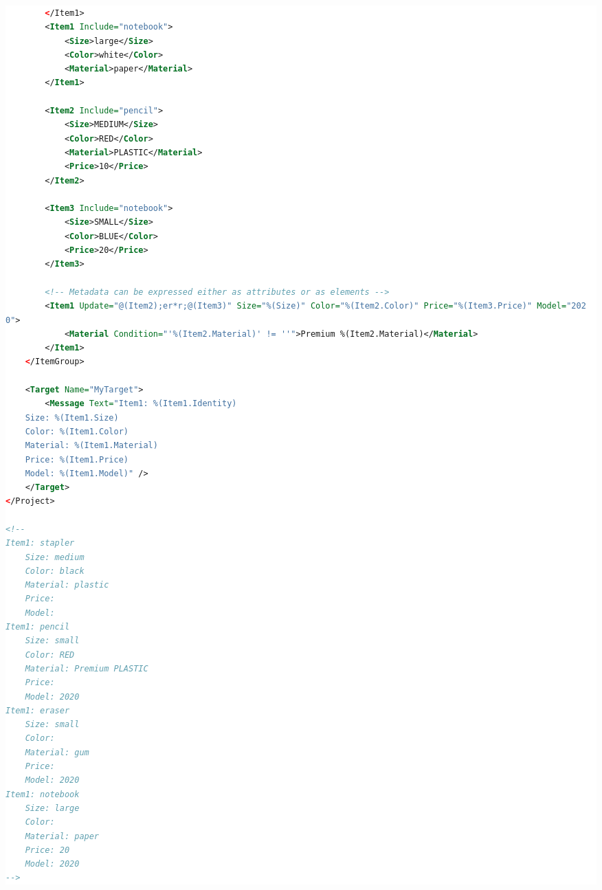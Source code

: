 ```xml
        </Item1>
        <Item1 Include="notebook">
            <Size>large</Size>
            <Color>white</Color>
            <Material>paper</Material>
        </Item1>

        <Item2 Include="pencil">
            <Size>MEDIUM</Size>
            <Color>RED</Color>
            <Material>PLASTIC</Material>
            <Price>10</Price>
        </Item2>

        <Item3 Include="notebook">
            <Size>SMALL</Size>
            <Color>BLUE</Color>
            <Price>20</Price>
        </Item3>

        <!-- Metadata can be expressed either as attributes or as elements -->
        <Item1 Update="@(Item2);er*r;@(Item3)" Size="%(Size)" Color="%(Item2.Color)" Price="%(Item3.Price)" Model="2020">
            <Material Condition="'%(Item2.Material)' != ''">Premium %(Item2.Material)</Material>
        </Item1>
    </ItemGroup>

    <Target Name="MyTarget">
        <Message Text="Item1: %(Item1.Identity)
    Size: %(Item1.Size)
    Color: %(Item1.Color)
    Material: %(Item1.Material)
    Price: %(Item1.Price)
    Model: %(Item1.Model)" />
    </Target>
</Project>

<!--  
Item1: stapler
    Size: medium
    Color: black
    Material: plastic
    Price:
    Model:
Item1: pencil
    Size: small
    Color: RED
    Material: Premium PLASTIC
    Price:
    Model: 2020
Item1: eraser
    Size: small
    Color:
    Material: gum
    Price:
    Model: 2020
Item1: notebook
    Size: large
    Color:
    Material: paper
    Price: 20
    Model: 2020
-->
```